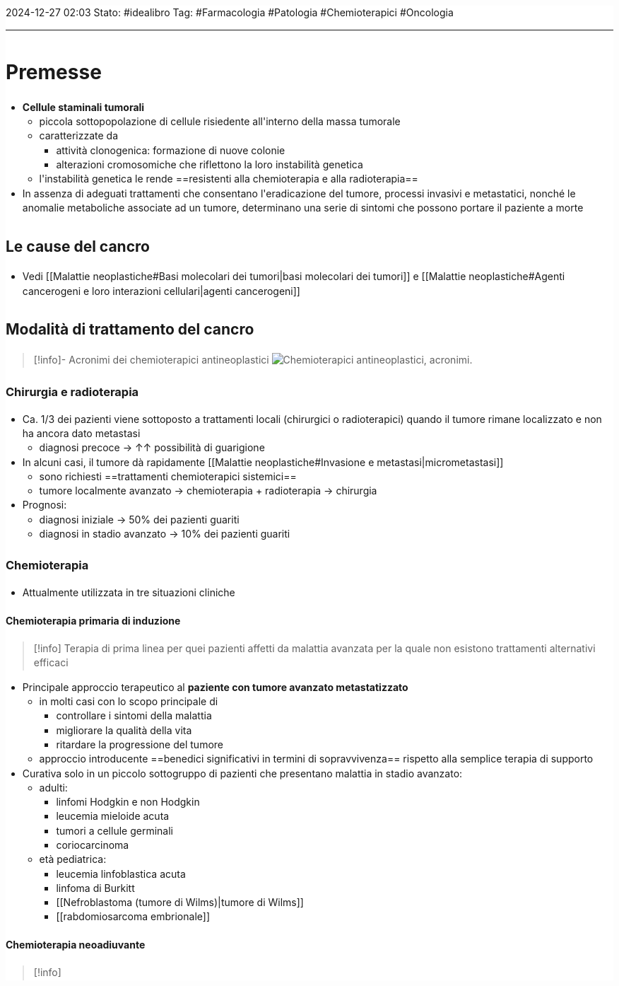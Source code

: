 2024-12-27 02:03
Stato: #idealibro 
Tag: #Farmacologia #Patologia #Chemioterapici #Oncologia 

---
# Premesse
- **Cellule staminali tumorali**
	- piccola sottopopolazione di cellule risiedente all'interno della massa tumorale
	- caratterizzate da
		- attività clonogenica: formazione di nuove colonie
		- alterazioni cromosomiche che riflettono la loro instabilità genetica
	- l'instabilità genetica le rende ==resistenti alla chemioterapia e alla radioterapia==
- In assenza di adeguati trattamenti che consentano l'eradicazione del tumore, processi invasivi e metastatici, nonché le anomalie metaboliche associate ad un tumore, determinano una serie di sintomi che possono portare il paziente a morte
## Le cause del cancro
- Vedi [[Malattie neoplastiche#Basi molecolari dei tumori|basi molecolari dei tumori]] e [[Malattie neoplastiche#Agenti cancerogeni e loro interazioni cellulari|agenti cancerogeni]]
## Modalità di trattamento del cancro
>[!info]- Acronimi dei chemioterapici antineoplastici
>![Chemioterapici antineoplastici, acronimi.](https://i.imgur.com/IPggIRr.png)
### Chirurgia e radioterapia
- Ca. 1/3 dei pazienti viene sottoposto a trattamenti locali (chirurgici o radioterapici) quando il tumore rimane localizzato e non ha ancora dato metastasi
	- diagnosi precoce → ↑↑ possibilità di guarigione
- In alcuni casi, il tumore dà rapidamente [[Malattie neoplastiche#Invasione e metastasi|micrometastasi]]
	- sono richiesti ==trattamenti chemioterapici sistemici==
	- tumore localmente avanzato → chemioterapia + radioterapia → chirurgia
- Prognosi:
	- diagnosi iniziale → 50% dei pazienti guariti
	- diagnosi in stadio avanzato → 10% dei pazienti guariti
### Chemioterapia
- Attualmente utilizzata in tre situazioni cliniche
#### Chemioterapia primaria di induzione
>[!info]
> Terapia di prima linea per quei pazienti affetti da malattia avanzata per la quale non esistono trattamenti alternativi efficaci
- Principale approccio terapeutico al **paziente con tumore avanzato metastatizzato**
	- in molti casi con lo scopo principale di 
		- controllare i sintomi della malattia
		- migliorare la qualità della vita
		- ritardare la progressione del tumore
	- approccio introducente ==benedici significativi in termini di sopravvivenza== rispetto alla semplice terapia di supporto
- Curativa solo in un piccolo sottogruppo di pazienti che presentano malattia in stadio avanzato:
	- adulti:
		- linfomi Hodgkin e non Hodgkin
		- leucemia mieloide acuta
		- tumori a cellule germinali
		- coriocarcinoma
	- età pediatrica:
		- leucemia linfoblastica acuta
		- linfoma di Burkitt
		- [[Nefroblastoma (tumore di Wilms)|tumore di Wilms]]
		- [[rabdomiosarcoma embrionale]]
#### Chemioterapia neoadiuvante
>[!info]

[^1]: Nella misura in cui la totalità delle cellule può virtualmente essere considerata impegnata ad attraversare le varie fasi del ciclo cellulare; quindi le caratteristiche della leucemia sono costanti e prevedibili.
[^2]: Vedi [[Cardiomiopatie#Endomiocardite di Loeffler|endomiocardite di Loeffler]].
[^3]: OS: Overall Survival ; PFS: Progressive Free Survival
[^4]: la particella proteolitica attiva del proteasoma 26S
[^5]: letargia, stato confusionale, allucinazioni e, nei casi più gravi, coma